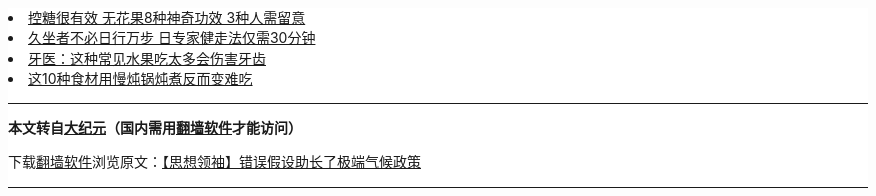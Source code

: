 <li><a href="https://github.com/19920513/djy/blob/master/gb/24/5/1/n14238587.md#1">控糖很有效 无花果8种神奇功效 3种人需留意</a></li>
<li><a href="https://github.com/19920513/djy/blob/master/gb/24/4/27/n14235648.md#1">久坐者不必日行万步 日专家健走法仅需30分钟</a></li>
<li><a href="https://github.com/19920513/djy/blob/master/gb/24/5/14/n14249792.md#1">牙医：这种常见水果吃太多会伤害牙齿</a></li>
<li><a href="https://github.com/19920513/djy/blob/master/gb/24/5/13/n14248041.md#1">这10种食材用慢炖锅炖煮反而变难吃</a></li>
<hr>
<strong>本文转自<a href="https://www.epochtimes.com">大纪元</a>（国内需用<a href="https://github.com/19920513/www/blob/master/README.md#8">翻墙软件</a>才能访问）</strong><p>下载<a href="https://github.com/19920513/www/blob/master/README.md#8">翻墙软件</a>浏览原文：<a href="https://www.epochtimes.com/gb/24/4/11/n14223633.htm">【思想领袖】错误假设助长了极端气候政策</a></p><hr>